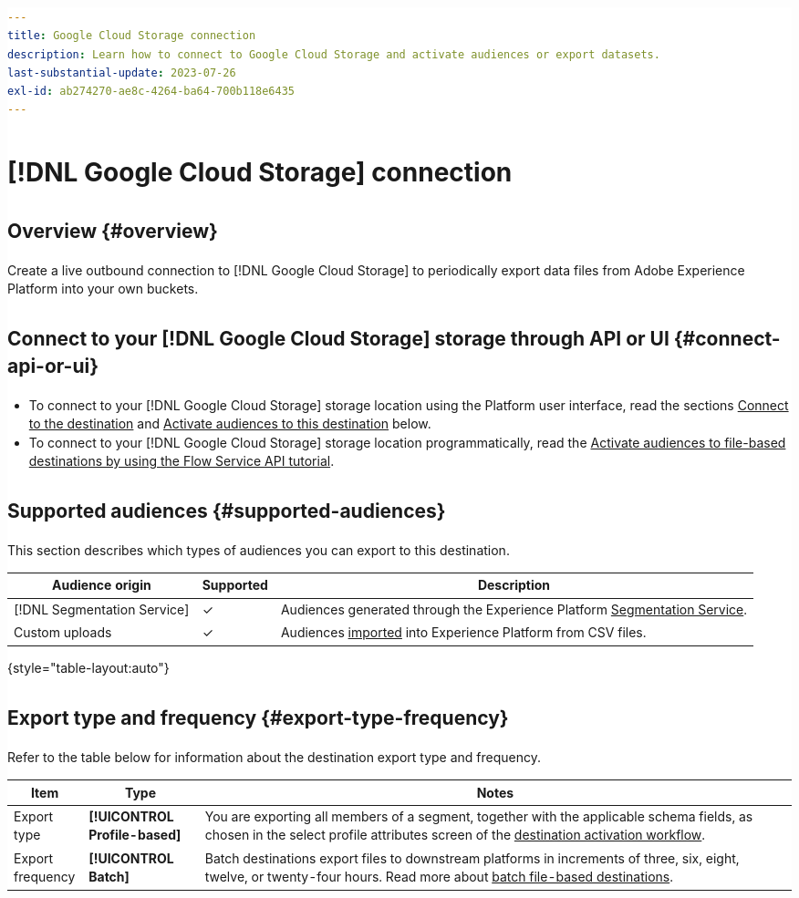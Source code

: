 ```yaml
---
title: Google Cloud Storage connection
description: Learn how to connect to Google Cloud Storage and activate audiences or export datasets.
last-substantial-update: 2023-07-26
exl-id: ab274270-ae8c-4264-ba64-700b118e6435
---
```

# [!DNL Google Cloud Storage] connection

## Overview {#overview}

Create a live outbound connection to [!DNL Google Cloud Storage] to periodically export data files from Adobe Experience Platform into your own buckets.

## Connect to your [!DNL Google Cloud Storage] storage through API or UI {#connect-api-or-ui}

* To connect to your [!DNL Google Cloud Storage] storage location using the Platform user interface, read the sections [Connect to the destination](#connect) and [Activate audiences to this destination](#activate) below.
* To connect to your [!DNL Google Cloud Storage] storage location programmatically, read the [Activate audiences to file-based destinations by using the Flow Service API tutorial](../../api/activate-segments-file-based-destinations.md).

## Supported audiences {#supported-audiences}

This section describes which types of audiences you can export to this destination.

| Audience origin | Supported | Description | 
---------|----------|----------|
| [!DNL Segmentation Service] | ✓ | Audiences generated through the Experience Platform [Segmentation Service](../../../segmentation/home.md).|
| Custom uploads | ✓ | Audiences [imported](../../../segmentation/ui/overview.md#import-audience) into Experience Platform from CSV files. |

{style="table-layout:auto"}

## Export type and frequency {#export-type-frequency}

Refer to the table below for information about the destination export type and frequency.

| Item | Type | Notes |
---------|----------|---------|
| Export type | **[!UICONTROL Profile-based]** | You are exporting all members of a segment, together with the applicable schema fields, as chosen in the select profile attributes screen of the [destination activation workflow](/help/destinations/ui/activate-batch-profile-destinations.md#select-attributes).|
| Export frequency | **[!UICONTROL Batch]** | Batch destinations export files to downstream platforms in increments of three, six, eight, twelve, or twenty-four hours. Read more about [batch file-based destinations](/help/destinations/destination-types.md#file-based).|

